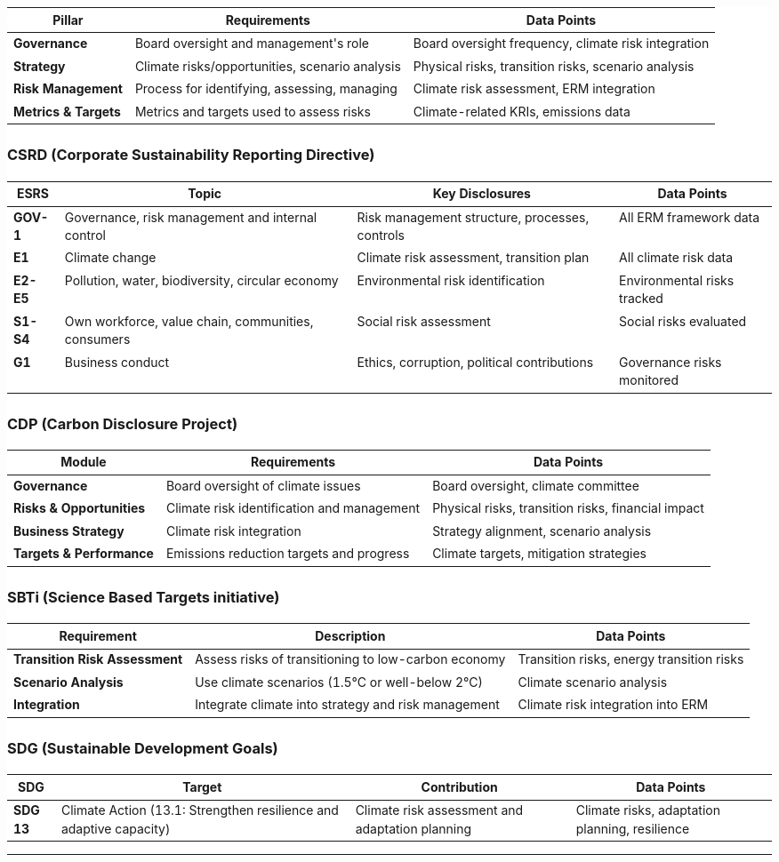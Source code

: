 | Pillar | Requirements | Data Points |
|--------|--------------|-------------|
| **Governance** | Board oversight and management's role | Board oversight frequency, climate risk integration |
| **Strategy** | Climate risks/opportunities, scenario analysis | Physical risks, transition risks, scenario analysis |
| **Risk Management** | Process for identifying, assessing, managing | Climate risk assessment, ERM integration |
| **Metrics & Targets** | Metrics and targets used to assess risks | Climate-related KRIs, emissions data |

### CSRD (Corporate Sustainability Reporting Directive)

| ESRS | Topic | Key Disclosures | Data Points |
|------|-------|-----------------|-------------|
| **GOV-1** | Governance, risk management and internal control | Risk management structure, processes, controls | All ERM framework data |
| **E1** | Climate change | Climate risk assessment, transition plan | All climate risk data |
| **E2-E5** | Pollution, water, biodiversity, circular economy | Environmental risk identification | Environmental risks tracked |
| **S1-S4** | Own workforce, value chain, communities, consumers | Social risk assessment | Social risks evaluated |
| **G1** | Business conduct | Ethics, corruption, political contributions | Governance risks monitored |

### CDP (Carbon Disclosure Project)

| Module | Requirements | Data Points |
|--------|--------------|-------------|
| **Governance** | Board oversight of climate issues | Board oversight, climate committee |
| **Risks & Opportunities** | Climate risk identification and management | Physical risks, transition risks, financial impact |
| **Business Strategy** | Climate risk integration | Strategy alignment, scenario analysis |
| **Targets & Performance** | Emissions reduction targets and progress | Climate targets, mitigation strategies |

### SBTi (Science Based Targets initiative)

| Requirement | Description | Data Points |
|-------------|-------------|-------------|
| **Transition Risk Assessment** | Assess risks of transitioning to low-carbon economy | Transition risks, energy transition risks |
| **Scenario Analysis** | Use climate scenarios (1.5°C or well-below 2°C) | Climate scenario analysis |
| **Integration** | Integrate climate into strategy and risk management | Climate risk integration into ERM |

### SDG (Sustainable Development Goals)

| SDG | Target | Contribution | Data Points |
|-----|--------|--------------|-------------|
| **SDG 13** | Climate Action (13.1: Strengthen resilience and adaptive capacity) | Climate risk assessment and adaptation planning | Climate risks, adaptation planning, resilience |

---
